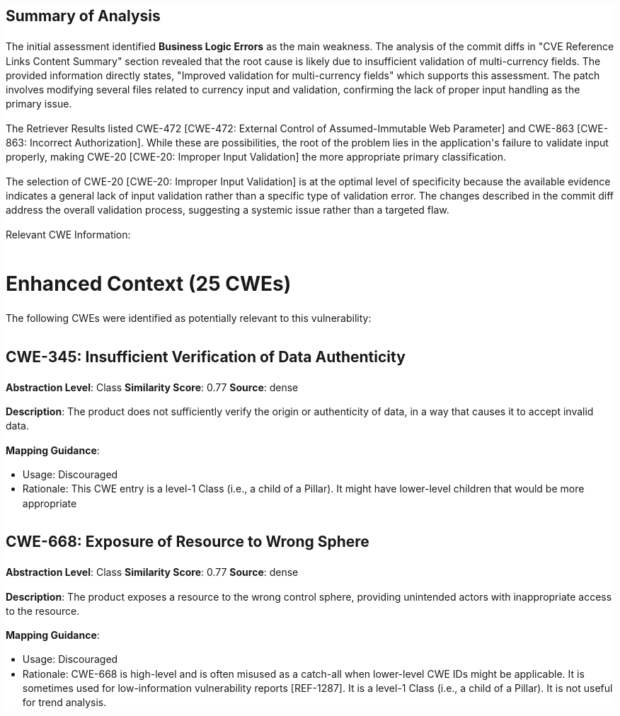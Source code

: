 ## Summary of Analysis

The initial assessment identified **Business Logic Errors** as the main weakness. The analysis of the commit diffs in "CVE Reference Links Content Summary" section revealed that the root cause is likely due to insufficient validation of multi-currency fields. The provided information directly states, "Improved validation for multi-currency fields" which supports this assessment. The patch involves modifying several files related to currency input and validation, confirming the lack of proper input handling as the primary issue.

The Retriever Results listed CWE-472 [CWE-472: External Control of Assumed-Immutable Web Parameter] and CWE-863 [CWE-863: Incorrect Authorization]. While these are possibilities, the root of the problem lies in the application's failure to validate input properly, making CWE-20 [CWE-20: Improper Input Validation] the more appropriate primary classification.

The selection of CWE-20 [CWE-20: Improper Input Validation] is at the optimal level of specificity because the available evidence indicates a general lack of input validation rather than a specific type of validation error. The changes described in the commit diff address the overall validation process, suggesting a systemic issue rather than a targeted flaw.

Relevant CWE Information:

# Enhanced Context (25 CWEs)
The following CWEs were identified as potentially relevant to this vulnerability:

## CWE-345: Insufficient Verification of Data Authenticity
**Abstraction Level**: Class
**Similarity Score**: 0.77
**Source**: dense

**Description**:
The product does not sufficiently verify the origin or authenticity of data, in a way that causes it to accept invalid data.

**Mapping Guidance**:
- Usage: Discouraged
- Rationale: This CWE entry is a level-1 Class (i.e., a child of a Pillar). It might have lower-level children that would be more appropriate



## CWE-668: Exposure of Resource to Wrong Sphere
**Abstraction Level**: Class
**Similarity Score**: 0.77
**Source**: dense

**Description**:
The product exposes a resource to the wrong control sphere, providing unintended actors with inappropriate access to the resource.

**Mapping Guidance**:
- Usage: Discouraged
- Rationale: CWE-668 is high-level and is often misused as a catch-all when lower-level CWE IDs might be applicable. It is sometimes used for low-information vulnerability reports [REF-1287]. It is a level-1 Class (i.e., a child of a Pillar). It is not useful for trend analysis.
